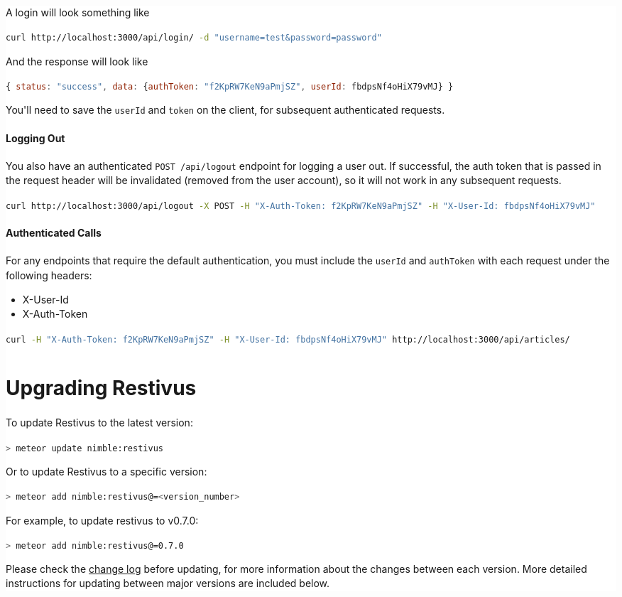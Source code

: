 A login will look something like

```bash 
curl http://localhost:3000/api/login/ -d "username=test&password=password"
```

And the response will look like
```javascript
{ status: "success", data: {authToken: "f2KpRW7KeN9aPmjSZ", userId: fbdpsNf4oHiX79vMJ} }
```

You'll need to save the `userId` and `token` on the client, for subsequent authenticated requests.

#### Logging Out
  
You also have an authenticated `POST /api/logout` endpoint for logging a user out. If successful, the
auth token that is passed in the request header will be invalidated (removed from the user account),
so it will not work in any subsequent requests.
```bash
curl http://localhost:3000/api/logout -X POST -H "X-Auth-Token: f2KpRW7KeN9aPmjSZ" -H "X-User-Id: fbdpsNf4oHiX79vMJ"
```

#### Authenticated Calls

For any endpoints that require the default authentication, you must include the `userId` and
`authToken` with each request under the following headers:
- X-User-Id
- X-Auth-Token

```bash
curl -H "X-Auth-Token: f2KpRW7KeN9aPmjSZ" -H "X-User-Id: fbdpsNf4oHiX79vMJ" http://localhost:3000/api/articles/
```

# Upgrading Restivus

To update Restivus to the latest version:
```bash
> meteor update nimble:restivus
```

Or to update Restivus to a specific version:
```bash
> meteor add nimble:restivus@=<version_number>
```

For example, to update restivus to v0.7.0:
```bash
> meteor add nimble:restivus@=0.7.0
```

Please check the [change log][restivus-change-log] before updating, for more information about the 
changes between each version. More detailed instructions for updating between major versions are 
included below.


[alanning-roles]:       https://github.com/alanning/meteor-roles                                  "Meteor Roles Package"
[apidoc]:               http://apidocjs.com/                                                      "apiDoc"
[cors]:                 https://developer.mozilla.org/en-US/docs/Web/HTTP/Access_control_CORS     "Cross Origin Resource Sharing (CORS)"
[iron-router]:          https://github.com/EventedMind/iron-router                                "Iron Router"
[jsend]:                http://labs.omniti.com/labs/jsend                                         "JSend REST API Standard"
[json-routes]:          https://github.com/stubailo/meteor-rest/tree/master/packages/json-routes  "Simple JSON Routes"
[node-request]:         http://nodejs.org/api/http.html#http_http_incomingmessage                 "Node Request Object Docs"
[node-response]:        http://nodejs.org/api/http.html#http_class_http_serverresponse            "Node Response Object Docs"
[restivus-change-log]:  https://github.com/kahmali/meteor-restivus/blob/master/CHANGELOG.md       "Restivus Change Log"
[restivus-issues]:      https://github.com/kahmali/meteor-restivus/issues                         "Restivus Issues"
[reststop2]:            https://github.com/Differential/reststop2                                 "RestStop2"
[reststop2-docs]:       http://github.differential.com/reststop2/                                 "RestStop2 Docs"